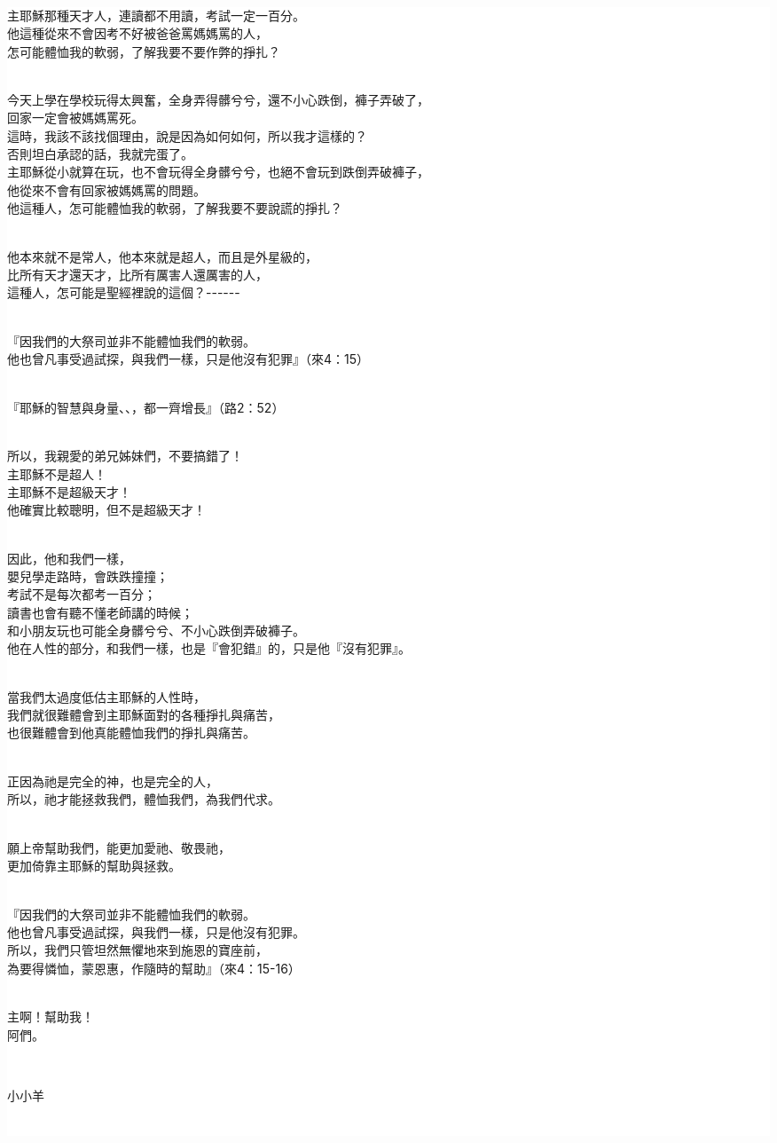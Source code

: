 主耶穌那種天才人，連讀都不用讀，考試一定一百分。<br/>
他這種從來不會因考不好被爸爸罵媽媽罵的人，<br/>
怎可能體恤我的軟弱，了解我要不要作弊的掙扎？</p>
<p><br/>
今天上學在學校玩得太興奮，全身弄得髒兮兮，還不小心跌倒，褲子弄破了，<br/>
回家一定會被媽媽罵死。<br/>
這時，我該不該找個理由，說是因為如何如何，所以我才這樣的？<br/>
否則坦白承認的話，我就完蛋了。<br/>
主耶穌從小就算在玩，也不會玩得全身髒兮兮，也絕不會玩到跌倒弄破褲子，<br/>
他從來不會有回家被媽媽罵的問題。<br/>
他這種人，怎可能體恤我的軟弱，了解我要不要說謊的掙扎？</p>
<p><br/>
他本來就不是常人，他本來就是超人，而且是外星級的，<br/>
比所有天才還天才，比所有厲害人還厲害的人，<br/>
這種人，怎可能是聖經裡說的這個？------</p>
<p><br/>
『因我們的大祭司並非不能體恤我們的軟弱。<br/>
他也曾凡事受過試探，與我們一樣，只是他沒有犯罪』（來4：15）</p>
<p><br/>
『耶穌的智慧與身量、、，都一齊增長』（路2：52）</p>
<p><br/>
所以，我親愛的弟兄姊妹們，不要搞錯了！<br/>
主耶穌不是超人！<br/>
主耶穌不是超級天才！<br/>
他確實比較聰明，但不是超級天才！</p>
<p><br/>
因此，他和我們一樣，<br/>
嬰兒學走路時，會跌跌撞撞；<br/>
考試不是每次都考一百分；<br/>
讀書也會有聽不懂老師講的時候；<br/>
和小朋友玩也可能全身髒兮兮、不小心跌倒弄破褲子。<br/>
他在人性的部分，和我們一樣，也是『會犯錯』的，只是他『沒有犯罪』。</p>
<p><br/>
當我們太過度低估主耶穌的人性時，<br/>
我們就很難體會到主耶穌面對的各種掙扎與痛苦，<br/>
也很難體會到他真能體恤我們的掙扎與痛苦。</p>
<p><br/>
正因為祂是完全的神，也是完全的人，<br/>
所以，祂才能拯救我們，體恤我們，為我們代求。</p>
<p><br/>
願上帝幫助我們，能更加愛祂、敬畏祂，<br/>
更加倚靠主耶穌的幫助與拯救。</p>
<p><br/>
『因我們的大祭司並非不能體恤我們的軟弱。<br/>
他也曾凡事受過試探，與我們一樣，只是他沒有犯罪。<br/>
所以，我們只管坦然無懼地來到施恩的寶座前，<br/>
為要得憐恤，蒙恩惠，作隨時的幫助』（來4：15-16）</p>
<p><br/>
主啊！幫助我！<br/>
阿們。</p>
<p> </p>
<p>小小羊</p>
<p> </p>

